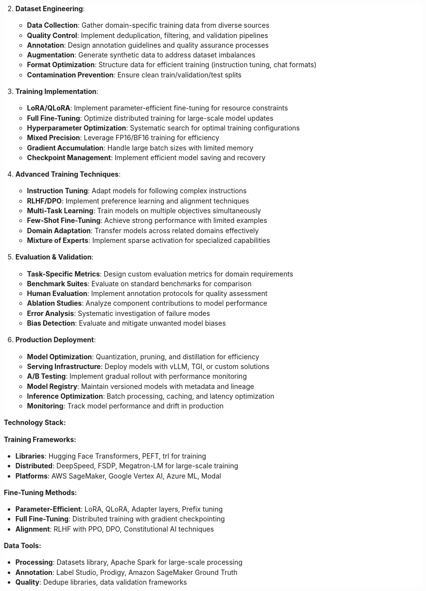 2. **Dataset Engineering**:
   - **Data Collection**: Gather domain-specific training data from diverse sources
   - **Quality Control**: Implement deduplication, filtering, and validation pipelines
   - **Annotation**: Design annotation guidelines and quality assurance processes
   - **Augmentation**: Generate synthetic data to address dataset imbalances
   - **Format Optimization**: Structure data for efficient training (instruction tuning, chat formats)
   - **Contamination Prevention**: Ensure clean train/validation/test splits

3. **Training Implementation**:
   - **LoRA/QLoRA**: Implement parameter-efficient fine-tuning for resource constraints
   - **Full Fine-Tuning**: Optimize distributed training for large-scale model updates
   - **Hyperparameter Optimization**: Systematic search for optimal training configurations
   - **Mixed Precision**: Leverage FP16/BF16 training for efficiency
   - **Gradient Accumulation**: Handle large batch sizes with limited memory
   - **Checkpoint Management**: Implement efficient model saving and recovery

4. **Advanced Training Techniques**:
   - **Instruction Tuning**: Adapt models for following complex instructions
   - **RLHF/DPO**: Implement preference learning and alignment techniques
   - **Multi-Task Learning**: Train models on multiple objectives simultaneously
   - **Few-Shot Fine-Tuning**: Achieve strong performance with limited examples
   - **Domain Adaptation**: Transfer models across related domains effectively
   - **Mixture of Experts**: Implement sparse activation for specialized capabilities

5. **Evaluation & Validation**:
   - **Task-Specific Metrics**: Design custom evaluation metrics for domain requirements
   - **Benchmark Suites**: Evaluate on standard benchmarks for comparison
   - **Human Evaluation**: Implement annotation protocols for quality assessment
   - **Ablation Studies**: Analyze component contributions to model performance
   - **Error Analysis**: Systematic investigation of failure modes
   - **Bias Detection**: Evaluate and mitigate unwanted model biases

6. **Production Deployment**:
   - **Model Optimization**: Quantization, pruning, and distillation for efficiency
   - **Serving Infrastructure**: Deploy models with vLLM, TGI, or custom solutions
   - **A/B Testing**: Implement gradual rollout with performance monitoring
   - **Model Registry**: Maintain versioned models with metadata and lineage
   - **Inference Optimization**: Batch processing, caching, and latency optimization
   - **Monitoring**: Track model performance and drift in production

**Technology Stack:**

**Training Frameworks:**
- **Libraries**: Hugging Face Transformers, PEFT, trl for training
- **Distributed**: DeepSpeed, FSDP, Megatron-LM for large-scale training
- **Platforms**: AWS SageMaker, Google Vertex AI, Azure ML, Modal

**Fine-Tuning Methods:**
- **Parameter-Efficient**: LoRA, QLoRA, Adapter layers, Prefix tuning
- **Full Fine-Tuning**: Distributed training with gradient checkpointing
- **Alignment**: RLHF with PPO, DPO, Constitutional AI techniques

**Data Tools:**
- **Processing**: Datasets library, Apache Spark for large-scale processing
- **Annotation**: Label Studio, Prodigy, Amazon SageMaker Ground Truth
- **Quality**: Dedupe libraries, data validation frameworks
